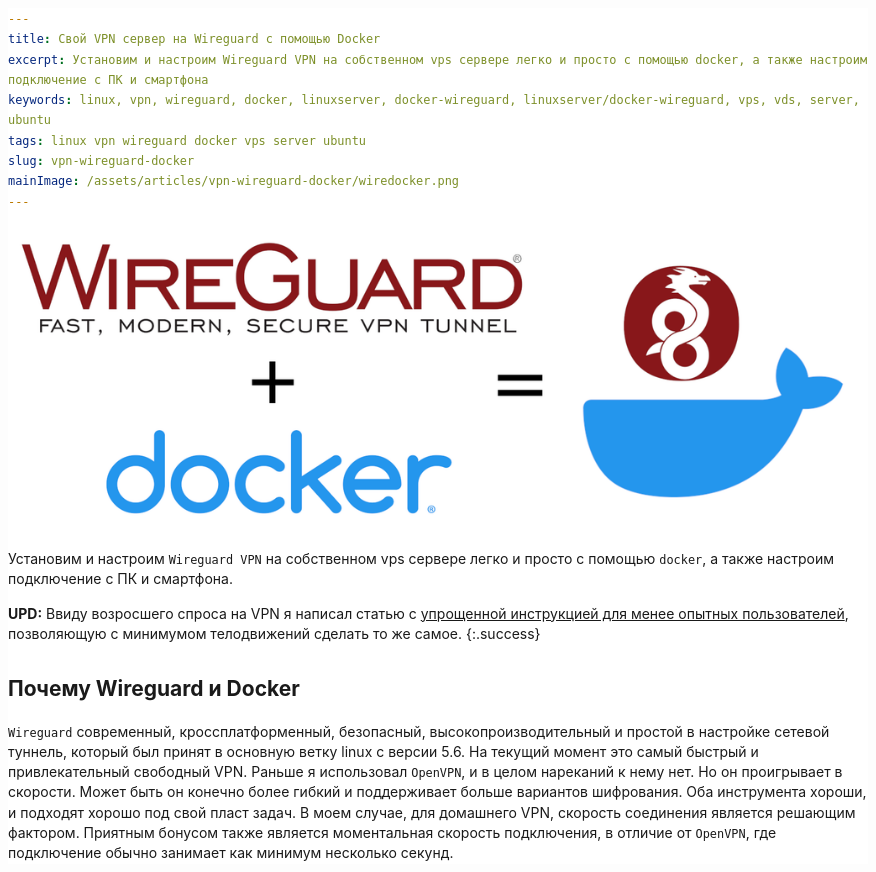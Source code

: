```yaml
---
title: Свой VPN сервер на Wireguard с помощью Docker
excerpt: Установим и настроим Wireguard VPN на собственном vps сервере легко и просто с помощью docker, а также настроим подключение с ПК и смартфона
keywords: linux, vpn, wireguard, docker, linuxserver, docker-wireguard, linuxserver/docker-wireguard, vps, vds, server, ubuntu
tags: linux vpn wireguard docker vps server ubuntu
slug: vpn-wireguard-docker
mainImage: /assets/articles/vpn-wireguard-docker/wiredocker.png
---
```


<img alt="Логотип wireguard и docker" src="/assets/articles/vpn-wireguard-docker/wiredocker.png"/>

Установим и настроим `Wireguard VPN` на собственном vps сервере легко и просто с помощью `docker`, а также настроим подключение с ПК и смартфона.



**UPD:** Ввиду возросшего спроса на VPN я написал статью с [упрощенной инструкцией для менее опытных пользователей](/2022-03-13-simple-and-fast-install-vpn-wireguard-docker),
позволяющую с минимумом телодвижений сделать то же самое.
{:.success}

## Почему Wireguard и Docker

`Wireguard` современный, кроссплатформенный, безопасный, высокопроизводительный и простой в настройке
сетевой туннель, который был принят в основную ветку linux с версии 5.6. На текущий
момент это самый быстрый и привлекательный свободный VPN. Раньше я использовал
`OpenVPN`, и в целом нареканий к нему нет. Но он проигрывает в скорости. Может быть
он конечно более гибкий и поддерживает больше вариантов шифрования. Оба инструмента
хороши, и подходят хорошо под свой пласт задач. В моем случае, для домашнего VPN,
скорость соединения является решающим фактором. Приятным бонусом также является моментальная скорость
подключения, в отличие от `OpenVPN`, где подключение обычно занимает как минимум несколько секунд.
